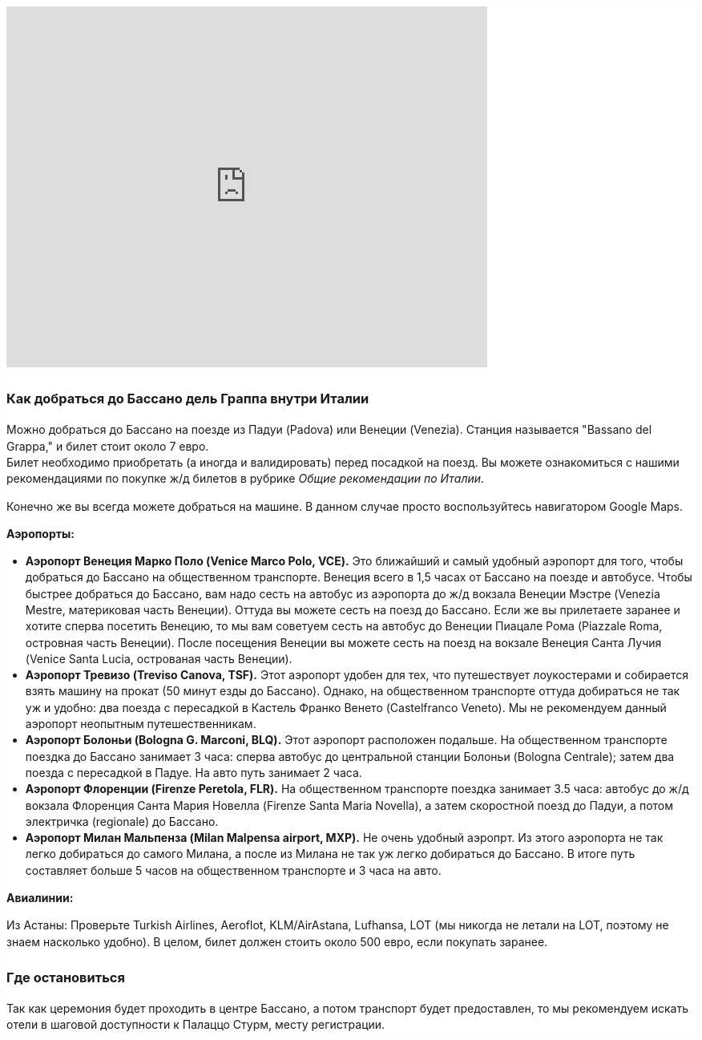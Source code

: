 



<iframe src="https://www.google.com/maps/embed?pb=!1m18!1m12!1m3!1d2782.0905497486947!2d11.732521315054978!3d45.78941361970576!2m3!1f0!2f0!3f0!3m2!1i1024!2i768!4f13.1!3m3!1m2!1s0x4778dae449c053bb%3A0x8ac56db9fe15bea6!2sVia+Torricelle%2C+7%2C+36060+Romano+D&#39;ezzelino+VI%2C+Italien!5e0!3m2!1sde!2snl!4v1550312234452" width="600" height="450" frameborder="0" style="border:0" allowfullscreen></iframe>


### Как добраться до Бассано дель Граппа внутри Италии

Можно добраться до Бассано на поезде из Падуи (Padova) или Венеции (Venezia). Станция называется "Bassano del Grappa," и билет стоит около 7 евро.  
Билет необходимо приобретать (а иногда и валидировать) перед посадкой на поезд. Вы можете ознакомиться с нашими рекомендациями по покупке ж/д билетов в рубрике _Общие рекомендации по Италии_.

Конечно же вы всегда можете добраться на машине. В данном случае просто воспользуйтесь навигатором Google Maps.

__Аэропорты:__  

* __Аэропорт Венеция Марко Поло (Venice Marco Polo, VCE).__ Это ближайший и самый удобный аэропорт для того, чтобы добраться до Бассано на общественном транспорте. Венеция всего в 1,5 часах от Бассано на поезде и автобусе. Чтобы быстрее добраться до Бассано, вам надо сесть на автобус из аэропорта до ж/д вокзала Венеции Мэстре (Venezia Mestre, материковая часть Венеции). Оттуда вы можете сесть на поезд до Бассано. Если же вы прилетаете заранее и хотите сперва посетить Венецию, то мы вам советуем сесть на автобус до Венеции Пиацале Рома (Piazzale Roma, островная часть Венеции). После посещения Венеции вы можете сесть на поезд на вокзале Венеция Санта Лучия (Venice Santa Lucia, острованая часть Венеции).
*  __Аэропорт Тревизо (Treviso Canova, TSF).__ Этот аэропорт удобен для тех, что путешествует лоукостерами и собирается взять машину на прокат (50 минут езды до Бассано). Однако, на общественном транспорте оттуда добираться не так уж и удобно: два поезда с пересадкой в Кастель Франко Венето (Castelfranco Veneto). Мы не рекомендуем данный аэропорт неопытным путешественникам.
* __Аэропорт Болоньи (Bologna G. Marconi, BLQ).__ Этот аэропорт расположен подальше. На общественном транспорте поездка до Бассано занимает 3 часа: сперва автобус до центральной станции Болоньи (Bologna Centrale); затем два поезда с пересадкой в Падуе. На авто путь занимает 2 часа.
* __Аэропорт Флоренции (Firenze Peretola, FLR).__ На общественном транспорте поездка занимает 3.5 часа: автобус до ж/д вокзала Флоренция Санта Мария Новелла (Firenze Santa Maria Novella), а затем скоростной поезд до Падуи, а потом электричка (regionale) до Бассано.
* __Аэропорт Милан Мальпенза (Milan Malpensa airport, MXP).__ Не очень удобный аэропрт. Из этого аэропорта не так легко добираться до самого Милана, а после из Милана не так уж легко добираться до Бассано. В итоге путь составляет больше 5 часов на общественном транспорте и 3 часа на авто.


__Авиалинии:__

Из Астаны: Проверьте Turkish Airlines, Aeroflot, KLM/AirAstana, Lufhansa, LOT (мы никогда не летали на LOT, поэтому  не знаем насколько удобно). В целом, билет должен стоить около 500 евро, если покупать заранее. 

### Где остановиться

Так как церемония будет проходить в центре Бассано, а потом транспорт будет предоставлен, то мы рекомендуем искать отели в шаговой доступности к Палаццо Стурм, месту регистрации. 
